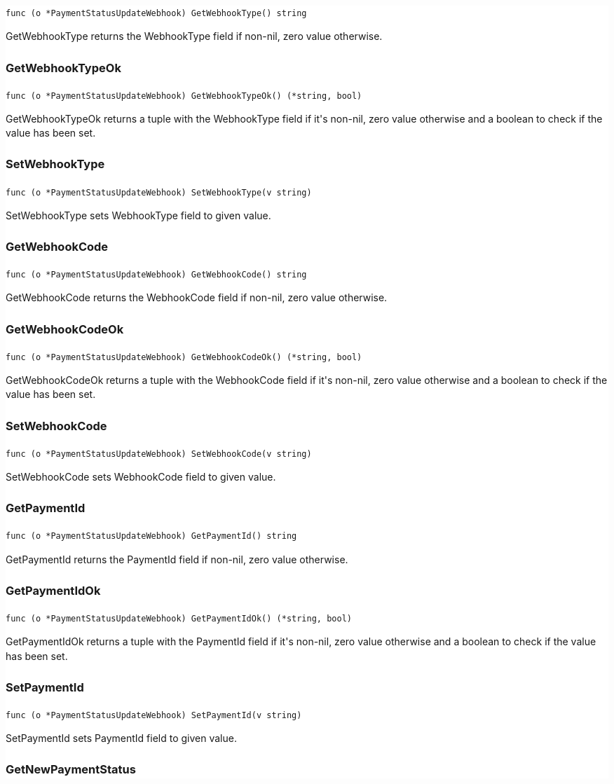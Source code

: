 `func (o *PaymentStatusUpdateWebhook) GetWebhookType() string`

GetWebhookType returns the WebhookType field if non-nil, zero value otherwise.

### GetWebhookTypeOk

`func (o *PaymentStatusUpdateWebhook) GetWebhookTypeOk() (*string, bool)`

GetWebhookTypeOk returns a tuple with the WebhookType field if it's non-nil, zero value otherwise
and a boolean to check if the value has been set.

### SetWebhookType

`func (o *PaymentStatusUpdateWebhook) SetWebhookType(v string)`

SetWebhookType sets WebhookType field to given value.


### GetWebhookCode

`func (o *PaymentStatusUpdateWebhook) GetWebhookCode() string`

GetWebhookCode returns the WebhookCode field if non-nil, zero value otherwise.

### GetWebhookCodeOk

`func (o *PaymentStatusUpdateWebhook) GetWebhookCodeOk() (*string, bool)`

GetWebhookCodeOk returns a tuple with the WebhookCode field if it's non-nil, zero value otherwise
and a boolean to check if the value has been set.

### SetWebhookCode

`func (o *PaymentStatusUpdateWebhook) SetWebhookCode(v string)`

SetWebhookCode sets WebhookCode field to given value.


### GetPaymentId

`func (o *PaymentStatusUpdateWebhook) GetPaymentId() string`

GetPaymentId returns the PaymentId field if non-nil, zero value otherwise.

### GetPaymentIdOk

`func (o *PaymentStatusUpdateWebhook) GetPaymentIdOk() (*string, bool)`

GetPaymentIdOk returns a tuple with the PaymentId field if it's non-nil, zero value otherwise
and a boolean to check if the value has been set.

### SetPaymentId

`func (o *PaymentStatusUpdateWebhook) SetPaymentId(v string)`

SetPaymentId sets PaymentId field to given value.


### GetNewPaymentStatus
